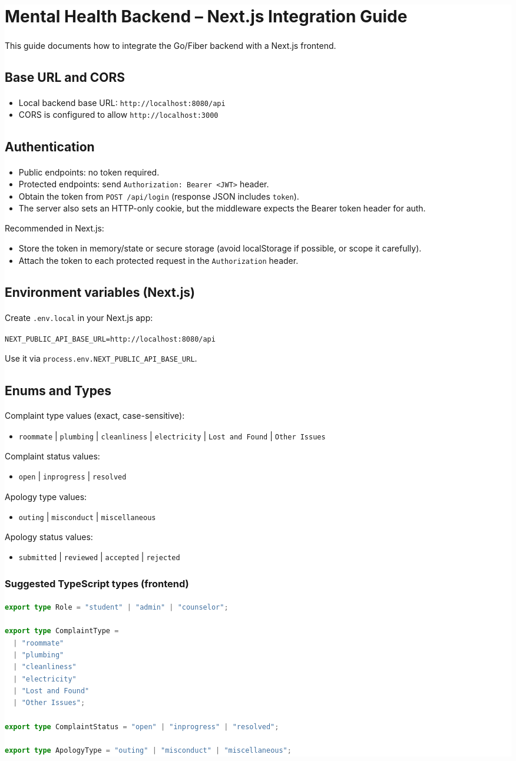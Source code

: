 # Mental Health Backend – Next.js Integration Guide

This guide documents how to integrate the Go/Fiber backend with a Next.js frontend.

## Base URL and CORS

- Local backend base URL: `http://localhost:8080/api`
- CORS is configured to allow `http://localhost:3000`

## Authentication

- Public endpoints: no token required.
- Protected endpoints: send `Authorization: Bearer <JWT>` header.
- Obtain the token from `POST /api/login` (response JSON includes `token`).
- The server also sets an HTTP-only cookie, but the middleware expects the Bearer token header for auth.

Recommended in Next.js:

- Store the token in memory/state or secure storage (avoid localStorage if possible, or scope it carefully).
- Attach the token to each protected request in the `Authorization` header.

## Environment variables (Next.js)

Create `.env.local` in your Next.js app:

```
NEXT_PUBLIC_API_BASE_URL=http://localhost:8080/api
```

Use it via `process.env.NEXT_PUBLIC_API_BASE_URL`.

## Enums and Types

Complaint type values (exact, case-sensitive):

- `roommate` | `plumbing` | `cleanliness` | `electricity` | `Lost and Found` | `Other Issues`

Complaint status values:

- `open` | `inprogress` | `resolved`

Apology type values:

- `outing` | `misconduct` | `miscellaneous`

Apology status values:

- `submitted` | `reviewed` | `accepted` | `rejected`

### Suggested TypeScript types (frontend)

```ts
export type Role = "student" | "admin" | "counselor";

export type ComplaintType =
  | "roommate"
  | "plumbing"
  | "cleanliness"
  | "electricity"
  | "Lost and Found"
  | "Other Issues";

export type ComplaintStatus = "open" | "inprogress" | "resolved";

export type ApologyType = "outing" | "misconduct" | "miscellaneous";
```